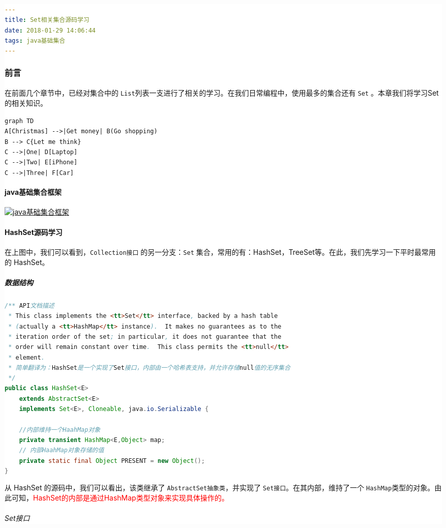 ```yaml
---
title: Set相关集合源码学习
date: 2018-01-29 14:06:44
tags: java基础集合
---
```


### 前言
在前面几个章节中，已经对集合中的 `List`列表一支进行了相关的学习。在我们日常编程中，使用最多的集合还有 `Set` 。本章我们将学习Set的相关知识。

```
graph TD
A[Christmas] -->|Get money| B(Go shopping)
B --> C{Let me think}
C -->|One| D[Laptop]
C -->|Two| E[iPhone]
C -->|Three| F[Car]
```

#### java基础集合框架
<a data-flickr-embed="true"  href="http://img.blog.csdn.net/20140628144205625" title="java基础集合框架"><img src="http://img.blog.csdn.net/20140628144205625" width="640" height="453" alt="java基础集合框架"></a>

#### HashSet源码学习
在上图中，我们可以看到，`Collection接口` 的另一分支：`Set` 集合，常用的有：HashSet，TreeSet等。在此，我们先学习一下平时最常用的 HashSet。

##### 数据结构



```java
/** API文档描述
 * This class implements the <tt>Set</tt> interface, backed by a hash table
 * (actually a <tt>HashMap</tt> instance).  It makes no guarantees as to the
 * iteration order of the set; in particular, it does not guarantee that the
 * order will remain constant over time.  This class permits the <tt>null</tt>
 * element.
 * 简单翻译为：HashSet是一个实现了Set接口，内部由一个哈希表支持，并允许存储null值的无序集合
 */
public class HashSet<E>
    extends AbstractSet<E>
    implements Set<E>, Cloneable, java.io.Serializable {
    
    //内部维持一个HaahMap对象
    private transient HashMap<E,Object> map;
    // 内部HaahMap对象存储的值
    private static final Object PRESENT = new Object();
}
```
从 HashSet 的源码中，我们可以看出，该类继承了 `AbstractSet抽象类`，并实现了 `Set接口`。在其内部，维持了一个 `HashMap`类型的对象。由此可知，<font color=red>HashSet的内部是通过HashMap类型对象来实现具体操作的。</font>

###### Set接口
